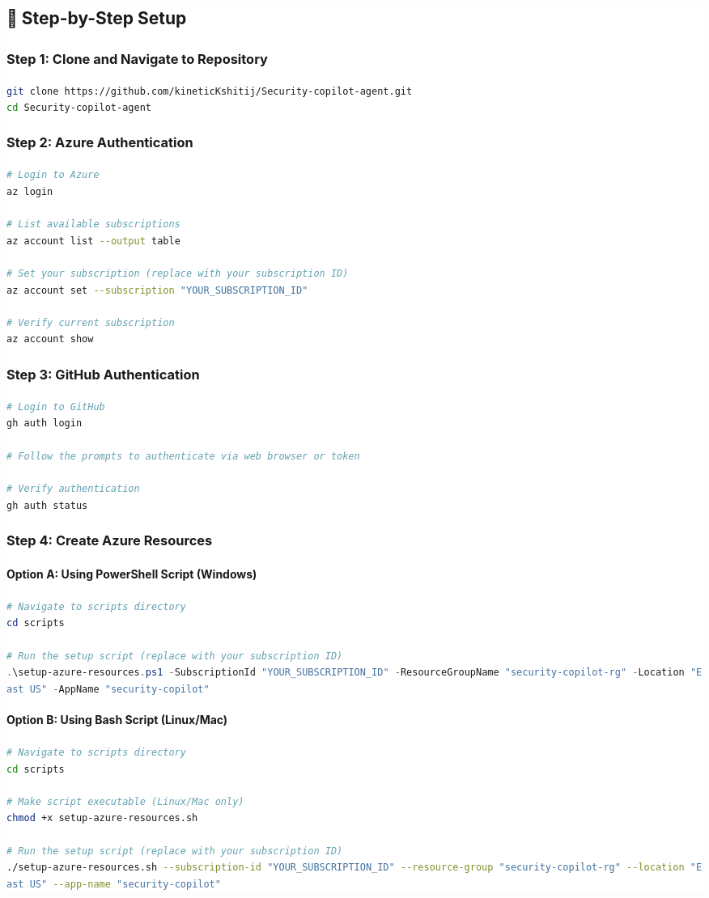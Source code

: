 ## 🔧 Step-by-Step Setup

### Step 1: Clone and Navigate to Repository

```bash
git clone https://github.com/kineticKshitij/Security-copilot-agent.git
cd Security-copilot-agent
```

### Step 2: Azure Authentication

```bash
# Login to Azure
az login

# List available subscriptions
az account list --output table

# Set your subscription (replace with your subscription ID)
az account set --subscription "YOUR_SUBSCRIPTION_ID"

# Verify current subscription
az account show
```

### Step 3: GitHub Authentication

```bash
# Login to GitHub
gh auth login

# Follow the prompts to authenticate via web browser or token

# Verify authentication
gh auth status
```

### Step 4: Create Azure Resources

#### Option A: Using PowerShell Script (Windows)
```powershell
# Navigate to scripts directory
cd scripts

# Run the setup script (replace with your subscription ID)
.\setup-azure-resources.ps1 -SubscriptionId "YOUR_SUBSCRIPTION_ID" -ResourceGroupName "security-copilot-rg" -Location "East US" -AppName "security-copilot"
```

#### Option B: Using Bash Script (Linux/Mac)
```bash
# Navigate to scripts directory
cd scripts

# Make script executable (Linux/Mac only)
chmod +x setup-azure-resources.sh

# Run the setup script (replace with your subscription ID)
./setup-azure-resources.sh --subscription-id "YOUR_SUBSCRIPTION_ID" --resource-group "security-copilot-rg" --location "East US" --app-name "security-copilot"
```
